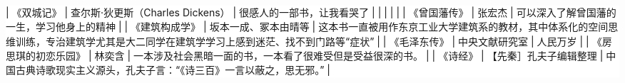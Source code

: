 | 《双城记》                                                                 | 查尔斯·狄更斯（Charles Dickens）                                                                                           | 很感人的一部书，让我看哭了                                                                                                                                                                                                                                                                                                                                                                                                                                                                                                                                                                          |
|                                                                            |                                                                                                                             |                                                                                                                                                                                                                                                                                                                                                                                                                                                                                                                                                                                                     |
| 《曾国藩传》                                                               | 张宏杰                                                                                                                      | 可以深入了解曾国藩的一生，学习他身上的精神                                                                                                                                                                                                                                                                                                                                                                                                                                                                                                                                                          |
| 《建筑构成学》                                                             | 坂本一成、冢本由晴等                                                                                                        | 这本书一直被用作东京工业大学建筑系的教材，其中体系化的空间思维训练，专治建筑学尤其是大二同学在建筑学学习上感到迷茫、找不到门路等“症状”                                                                                                                                                                                                                                                                                                                                                                                                                                                            |
| 《毛泽东传》                                                               | 中央文献研究室                                                                                                              | 人民万岁                                                                                                                                                                                                                                                                                                                                                                                                                                                                                                                                                                                            |
| 《房思琪的初恋乐园》                                                       | 林奕含                                                                                                                      | 一本涉及社会黑暗一面的书，一本看了很难受但是受益很深的书。                                                                                                                                                                                                                                                                                                                                                                                                                                                                                                                                          |
| 《诗经》                                                                   | 【先秦］孔夫子编辑整理                                                                                                      | 中国古典诗歌现实主义源头，孔夫子言：“《诗三百》一言以蔽之，思无邪。”                                                                                                                                                                                                                                                                                                                                                                                                                                                                                                                              |